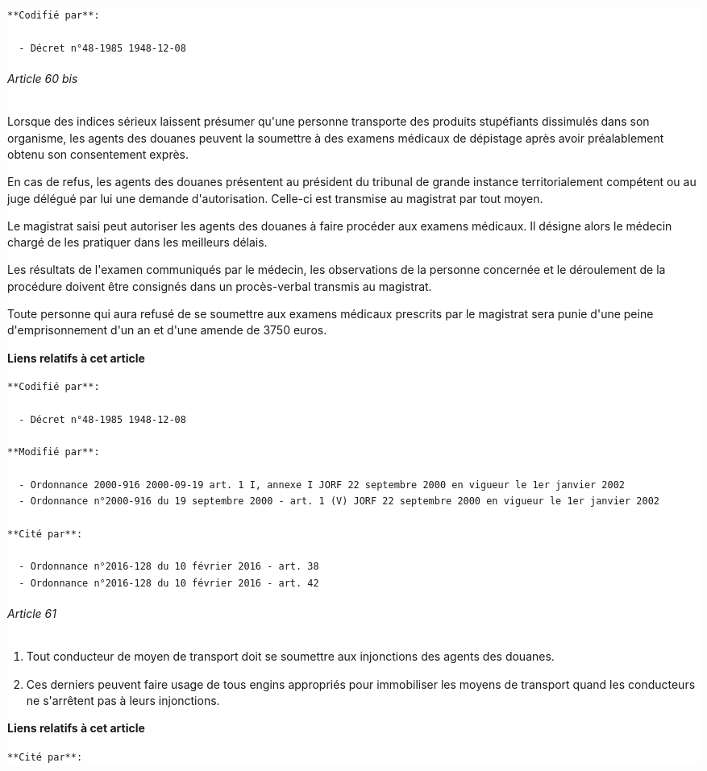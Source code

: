	**Codifié par**:

	  - Décret n°48-1985 1948-12-08


###### Article 60 bis

Lorsque des indices sérieux laissent présumer qu'une personne transporte des produits stupéfiants dissimulés dans son
organisme, les agents des douanes peuvent la soumettre à des examens médicaux de dépistage après avoir préalablement obtenu
son consentement exprès.

En cas de refus, les agents des douanes présentent au président du tribunal de grande instance territorialement compétent ou
au juge délégué par lui une demande d'autorisation. Celle-ci est transmise au magistrat par tout moyen.

Le magistrat saisi peut autoriser les agents des douanes à faire procéder aux examens médicaux. Il désigne alors le médecin
chargé de les pratiquer dans les meilleurs délais.

Les résultats de l'examen communiqués par le médecin, les observations de la personne concernée et le déroulement de la
procédure doivent être consignés dans un procès-verbal transmis au magistrat.

Toute personne qui aura refusé de se soumettre aux examens médicaux prescrits par le magistrat sera punie d'une peine
d'emprisonnement d'un an et d'une amende de 3750 euros.

**Liens relatifs à cet article**

	**Codifié par**:

	  - Décret n°48-1985 1948-12-08

	**Modifié par**:

	  - Ordonnance 2000-916 2000-09-19 art. 1 I, annexe I JORF 22 septembre 2000 en vigueur le 1er janvier 2002
	  - Ordonnance n°2000-916 du 19 septembre 2000 - art. 1 (V) JORF 22 septembre 2000 en vigueur le 1er janvier 2002

	**Cité par**:

	  - Ordonnance n°2016-128 du 10 février 2016 - art. 38
	  - Ordonnance n°2016-128 du 10 février 2016 - art. 42


###### Article 61

1. Tout conducteur de moyen de transport doit se soumettre aux injonctions des agents des douanes.

2. Ces derniers peuvent faire usage de tous engins appropriés pour immobiliser les moyens de transport quand les conducteurs
ne s'arrêtent pas à leurs injonctions.

**Liens relatifs à cet article**

	**Cité par**:
